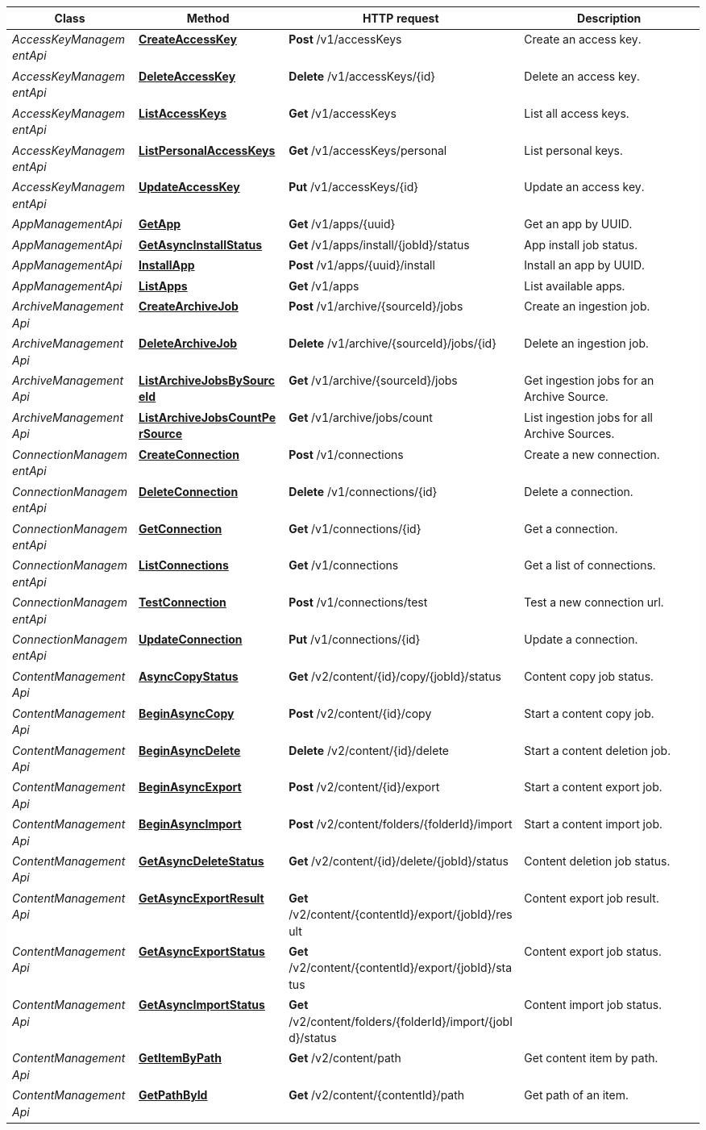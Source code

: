 Class | Method | HTTP request | Description
------------ | ------------- | ------------- | -------------
*AccessKeyManagementApi* | [**CreateAccessKey**](docs/AccessKeyManagementApi.md#createaccesskey) | **Post** /v1/accessKeys | Create an access key.
*AccessKeyManagementApi* | [**DeleteAccessKey**](docs/AccessKeyManagementApi.md#deleteaccesskey) | **Delete** /v1/accessKeys/{id} | Delete an access key.
*AccessKeyManagementApi* | [**ListAccessKeys**](docs/AccessKeyManagementApi.md#listaccesskeys) | **Get** /v1/accessKeys | List all access keys.
*AccessKeyManagementApi* | [**ListPersonalAccessKeys**](docs/AccessKeyManagementApi.md#listpersonalaccesskeys) | **Get** /v1/accessKeys/personal | List personal keys.
*AccessKeyManagementApi* | [**UpdateAccessKey**](docs/AccessKeyManagementApi.md#updateaccesskey) | **Put** /v1/accessKeys/{id} | Update an access key.
*AppManagementApi* | [**GetApp**](docs/AppManagementApi.md#getapp) | **Get** /v1/apps/{uuid} | Get an app by UUID.
*AppManagementApi* | [**GetAsyncInstallStatus**](docs/AppManagementApi.md#getasyncinstallstatus) | **Get** /v1/apps/install/{jobId}/status | App install job status.
*AppManagementApi* | [**InstallApp**](docs/AppManagementApi.md#installapp) | **Post** /v1/apps/{uuid}/install | Install an app by UUID.
*AppManagementApi* | [**ListApps**](docs/AppManagementApi.md#listapps) | **Get** /v1/apps | List available apps.
*ArchiveManagementApi* | [**CreateArchiveJob**](docs/ArchiveManagementApi.md#createarchivejob) | **Post** /v1/archive/{sourceId}/jobs | Create an ingestion job.
*ArchiveManagementApi* | [**DeleteArchiveJob**](docs/ArchiveManagementApi.md#deletearchivejob) | **Delete** /v1/archive/{sourceId}/jobs/{id} | Delete an ingestion job.
*ArchiveManagementApi* | [**ListArchiveJobsBySourceId**](docs/ArchiveManagementApi.md#listarchivejobsbysourceid) | **Get** /v1/archive/{sourceId}/jobs | Get ingestion jobs for an Archive Source.
*ArchiveManagementApi* | [**ListArchiveJobsCountPerSource**](docs/ArchiveManagementApi.md#listarchivejobscountpersource) | **Get** /v1/archive/jobs/count | List ingestion jobs for all Archive Sources.
*ConnectionManagementApi* | [**CreateConnection**](docs/ConnectionManagementApi.md#createconnection) | **Post** /v1/connections | Create a new connection.
*ConnectionManagementApi* | [**DeleteConnection**](docs/ConnectionManagementApi.md#deleteconnection) | **Delete** /v1/connections/{id} | Delete a connection.
*ConnectionManagementApi* | [**GetConnection**](docs/ConnectionManagementApi.md#getconnection) | **Get** /v1/connections/{id} | Get a connection.
*ConnectionManagementApi* | [**ListConnections**](docs/ConnectionManagementApi.md#listconnections) | **Get** /v1/connections | Get a list of connections.
*ConnectionManagementApi* | [**TestConnection**](docs/ConnectionManagementApi.md#testconnection) | **Post** /v1/connections/test | Test a new connection url.
*ConnectionManagementApi* | [**UpdateConnection**](docs/ConnectionManagementApi.md#updateconnection) | **Put** /v1/connections/{id} | Update a connection.
*ContentManagementApi* | [**AsyncCopyStatus**](docs/ContentManagementApi.md#asynccopystatus) | **Get** /v2/content/{id}/copy/{jobId}/status | Content copy job status.
*ContentManagementApi* | [**BeginAsyncCopy**](docs/ContentManagementApi.md#beginasynccopy) | **Post** /v2/content/{id}/copy | Start a content copy job.
*ContentManagementApi* | [**BeginAsyncDelete**](docs/ContentManagementApi.md#beginasyncdelete) | **Delete** /v2/content/{id}/delete | Start a content deletion job.
*ContentManagementApi* | [**BeginAsyncExport**](docs/ContentManagementApi.md#beginasyncexport) | **Post** /v2/content/{id}/export | Start a content export job.
*ContentManagementApi* | [**BeginAsyncImport**](docs/ContentManagementApi.md#beginasyncimport) | **Post** /v2/content/folders/{folderId}/import | Start a content import job.
*ContentManagementApi* | [**GetAsyncDeleteStatus**](docs/ContentManagementApi.md#getasyncdeletestatus) | **Get** /v2/content/{id}/delete/{jobId}/status | Content deletion job status.
*ContentManagementApi* | [**GetAsyncExportResult**](docs/ContentManagementApi.md#getasyncexportresult) | **Get** /v2/content/{contentId}/export/{jobId}/result | Content export job result.
*ContentManagementApi* | [**GetAsyncExportStatus**](docs/ContentManagementApi.md#getasyncexportstatus) | **Get** /v2/content/{contentId}/export/{jobId}/status | Content export job status.
*ContentManagementApi* | [**GetAsyncImportStatus**](docs/ContentManagementApi.md#getasyncimportstatus) | **Get** /v2/content/folders/{folderId}/import/{jobId}/status | Content import job status.
*ContentManagementApi* | [**GetItemByPath**](docs/ContentManagementApi.md#getitembypath) | **Get** /v2/content/path | Get content item by path.
*ContentManagementApi* | [**GetPathById**](docs/ContentManagementApi.md#getpathbyid) | **Get** /v2/content/{contentId}/path | Get path of an item.